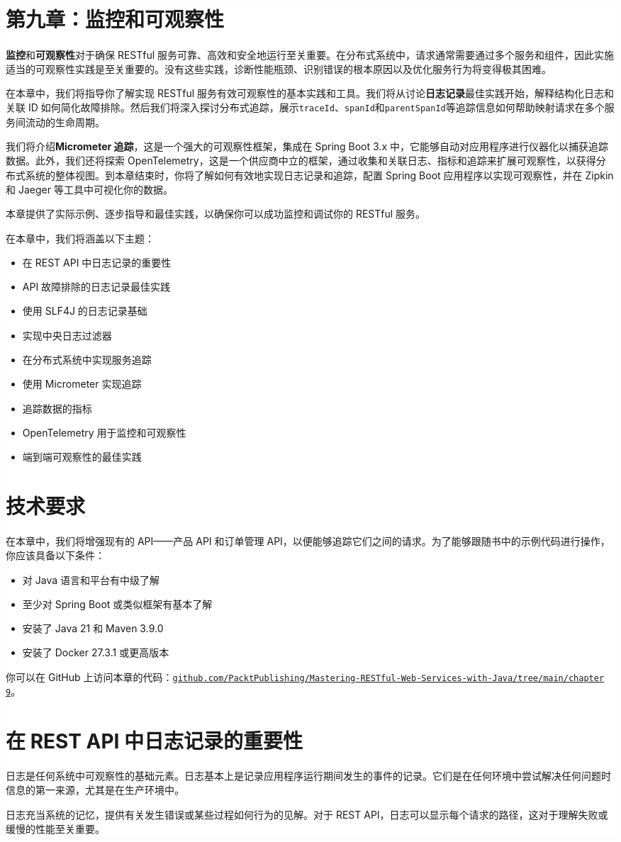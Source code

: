 

# 第九章：监控和可观察性

**监控**和**可观察性**对于确保 RESTful 服务可靠、高效和安全地运行至关重要。在分布式系统中，请求通常需要通过多个服务和组件，因此实施适当的可观察性实践是至关重要的。没有这些实践，诊断性能瓶颈、识别错误的根本原因以及优化服务行为将变得极其困难。

在本章中，我们将指导你了解实现 RESTful 服务有效可观察性的基本实践和工具。我们将从讨论**日志记录**最佳实践开始，解释结构化日志和关联 ID 如何简化故障排除。然后我们将深入探讨分布式追踪，展示`traceId`、`spanId`和`parentSpanId`等追踪信息如何帮助映射请求在多个服务间流动的生命周期。

我们将介绍**Micrometer 追踪**，这是一个强大的可观察性框架，集成在 Spring Boot 3.x 中，它能够自动对应用程序进行仪器化以捕获追踪数据。此外，我们还将探索 OpenTelemetry，这是一个供应商中立的框架，通过收集和关联日志、指标和追踪来扩展可观察性，以获得分布式系统的整体视图。到本章结束时，你将了解如何有效地实现日志记录和追踪，配置 Spring Boot 应用程序以实现可观察性，并在 Zipkin 和 Jaeger 等工具中可视化你的数据。

本章提供了实际示例、逐步指导和最佳实践，以确保你可以成功监控和调试你的 RESTful 服务。

在本章中，我们将涵盖以下主题：

+   在 REST API 中日志记录的重要性

+   API 故障排除的日志记录最佳实践

+   使用 SLF4J 的日志记录基础

+   实现中央日志过滤器

+   在分布式系统中实现服务追踪

+   使用 Micrometer 实现追踪

+   追踪数据的指标

+   OpenTelemetry 用于监控和可观察性

+   端到端可观察性的最佳实践

# 技术要求

在本章中，我们将增强现有的 API——产品 API 和订单管理 API，以便能够追踪它们之间的请求。为了能够跟随书中的示例代码进行操作，你应该具备以下条件：

+   对 Java 语言和平台有中级了解

+   至少对 Spring Boot 或类似框架有基本了解

+   安装了 Java 21 和 Maven 3.9.0

+   安装了 Docker 27.3.1 或更高版本

你可以在 GitHub 上访问本章的代码：[`github.com/PacktPublishing/Mastering-RESTful-Web-Services-with-Java/tree/main/chapter9`](https://github.com/PacktPublishing/Mastering-RESTful-Web-Services-with-Java/tree/main/chapter9)。

# 在 REST API 中日志记录的重要性

日志是任何系统中可观察性的基础元素。日志基本上是记录应用程序运行期间发生的事件的记录。它们是在任何环境中尝试解决任何问题时信息的第一来源，尤其是在生产环境中。

日志充当系统的记忆，提供有关发生错误或某些过程如何行为的见解。对于 REST API，日志可以显示每个请求的路径，这对于理解失败或缓慢的性能至关重要。
